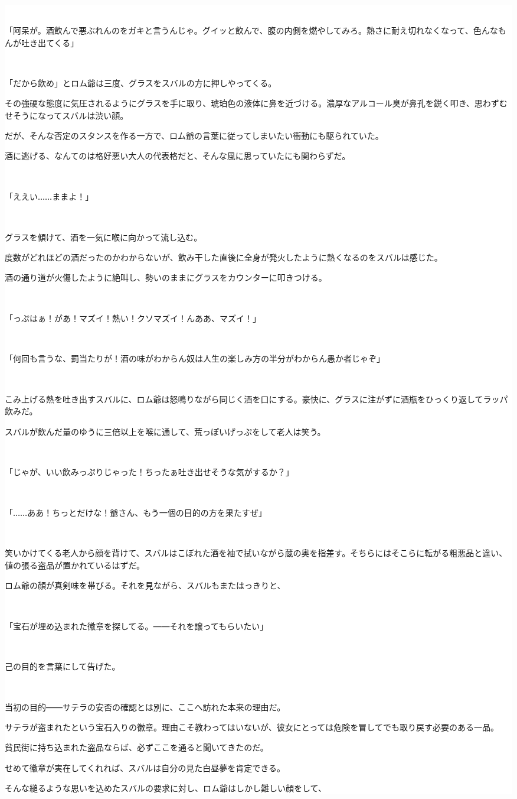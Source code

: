 　

「阿呆が。酒飲んで悪ぶれんのをガキと言うんじゃ。グイッと飲んで、腹の内側を燃やしてみろ。熱さに耐え切れなくなって、色んなもんが吐き出てくる」

　

「だから飲め」とロム爺は三度、グラスをスバルの方に押しやってくる。

その強硬な態度に気圧されるようにグラスを手に取り、琥珀色の液体に鼻を近づける。濃厚なアルコール臭が鼻孔を鋭く叩き、思わずむせそうになってスバルは渋い顔。

だが、そんな否定のスタンスを作る一方で、ロム爺の言葉に従ってしまいたい衝動にも駆られていた。

酒に逃げる、なんてのは格好悪い大人の代表格だと、そんな風に思っていたにも関わらずだ。

　

「ええい……ままよ！」

　

グラスを傾けて、酒を一気に喉に向かって流し込む。

度数がどれほどの酒だったのかわからないが、飲み干した直後に全身が発火したように熱くなるのをスバルは感じた。

酒の通り道が火傷したように絶叫し、勢いのままにグラスをカウンターに叩きつける。

　

「っぷはぁ！があ！マズイ！熱い！クソマズイ！んああ、マズイ！」

　

「何回も言うな、罰当たりが！酒の味がわからん奴は人生の楽しみ方の半分がわからん愚か者じゃぞ」

　

こみ上げる熱を吐き出すスバルに、ロム爺は怒鳴りながら同じく酒を口にする。豪快に、グラスに注がずに酒瓶をひっくり返してラッパ飲みだ。

スバルが飲んだ量のゆうに三倍以上を喉に通して、荒っぽいげっぷをして老人は笑う。

　

「じゃが、いい飲みっぷりじゃった！ちったぁ吐き出せそうな気がするか？」

　

「……ああ！ちっとだけな！爺さん、もう一個の目的の方を果たすぜ」

　

笑いかけてくる老人から顔を背けて、スバルはこぼれた酒を袖で拭いながら蔵の奥を指差す。そちらにはそこらに転がる粗悪品と違い、値の張る盗品が置かれているはずだ。

ロム爺の顔が真剣味を帯びる。それを見ながら、スバルもまたはっきりと、

　

「宝石が埋め込まれた徽章を探してる。――それを譲ってもらいたい」

　

己の目的を言葉にして告げた。

　

当初の目的――サテラの安否の確認とは別に、ここへ訪れた本来の理由だ。

サテラが盗まれたという宝石入りの徽章。理由こそ教わってはいないが、彼女にとっては危険を冒してでも取り戻す必要のある一品。

貧民街に持ち込まれた盗品ならば、必ずここを通ると聞いてきたのだ。

せめて徽章が実在してくれれば、スバルは自分の見た白昼夢を肯定できる。

そんな縋るような思いを込めたスバルの要求に対し、ロム爺はしかし難しい顔をして、
